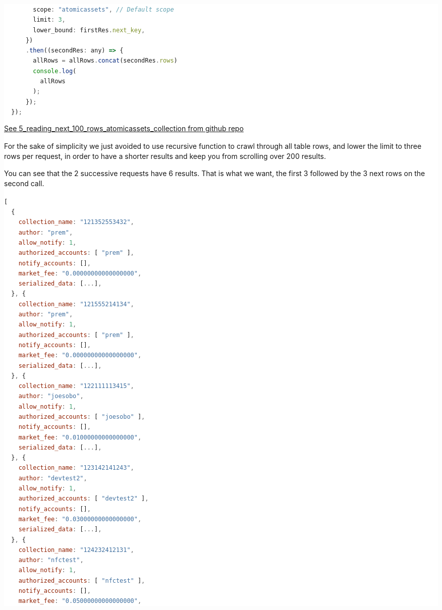 ```javascript
        scope: "atomicassets", // Default scope
        limit: 3,
        lower_bound: firstRes.next_key,
      })
      .then((secondRes: any) => {
        allRows = allRows.concat(secondRes.rows)
        console.log(
          allRows
        );
      });
  });
```

[See 5\_reading\_next\_100\_rows\_atomicassets\_collection from github repo](https://github.com/XPRNetwork/developer-examples/blob/main/1_reading_from_xprnetwork_tables/5_reading_next_100_rows_atomicassets_collection.ts)

For the sake of simplicity we just avoided to use recursive function to crawl through all table rows, and lower the limit to three rows per request, in order to have a shorter results and keep you from scrolling over 200 results.

You can see that the 2 successive requests have 6 results. That is what we want, the first 3 followed by the 3 next rows on the second call.  

```javascript
[
  {
    collection_name: "121352553432",
    author: "prem",
    allow_notify: 1,
    authorized_accounts: [ "prem" ],
    notify_accounts: [],
    market_fee: "0.00000000000000000",
    serialized_data: [...],
  }, {
    collection_name: "121555214134",
    author: "prem",
    allow_notify: 1,
    authorized_accounts: [ "prem" ],
    notify_accounts: [],
    market_fee: "0.00000000000000000",
    serialized_data: [...],
  }, {
    collection_name: "122111113415",
    author: "joesobo",
    allow_notify: 1,
    authorized_accounts: [ "joesobo" ],
    notify_accounts: [],
    market_fee: "0.01000000000000000",
    serialized_data: [...],
  }, {
    collection_name: "123142141243",
    author: "devtest2",
    allow_notify: 1,
    authorized_accounts: [ "devtest2" ],
    notify_accounts: [],
    market_fee: "0.03000000000000000",
    serialized_data: [...],
  }, {
    collection_name: "124232412131",
    author: "nfctest",
    allow_notify: 1,
    authorized_accounts: [ "nfctest" ],
    notify_accounts: [],
    market_fee: "0.05000000000000000",
```